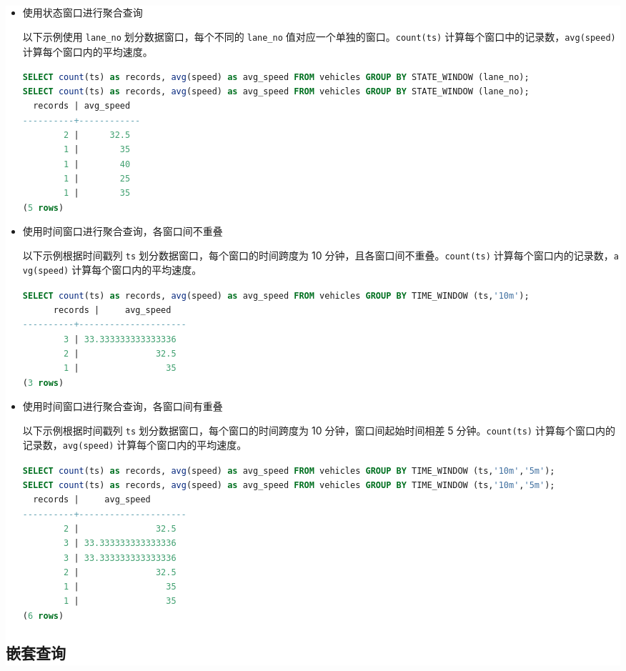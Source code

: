 - 使用状态窗口进行聚合查询
  
  以下示例使用 `lane_no` 划分数据窗口，每个不同的 `lane_no` 值对应一个单独的窗口。`count(ts)` 计算每个窗口中的记录数，`avg(speed)` 计算每个窗口内的平均速度。

    ```sql
    SELECT count(ts) as records, avg(speed) as avg_speed FROM vehicles GROUP BY STATE_WINDOW (lane_no);
    SELECT count(ts) as records, avg(speed) as avg_speed FROM vehicles GROUP BY STATE_WINDOW (lane_no);    
      records | avg_speed
    ----------+------------
            2 |      32.5
            1 |        35
            1 |        40
            1 |        25
            1 |        35
    (5 rows)
    ```

- 使用时间窗口进行聚合查询，各窗口间不重叠

  以下示例根据时间戳列 `ts` 划分数据窗口，每个窗口的时间跨度为 10 分钟，且各窗口间不重叠。`count(ts)` 计算每个窗口内的记录数，`avg(speed)` 计算每个窗口内的平均速度。

    ```sql
    SELECT count(ts) as records, avg(speed) as avg_speed FROM vehicles GROUP BY TIME_WINDOW (ts,'10m');
          records |     avg_speed
    ----------+---------------------
            3 | 33.333333333333336
            2 |               32.5
            1 |                 35
    (3 rows)
    ```

- 使用时间窗口进行聚合查询，各窗口间有重叠

  以下示例根据时间戳列 `ts` 划分数据窗口，每个窗口的时间跨度为 10 分钟，窗口间起始时间相差 5 分钟。`count(ts)` 计算每个窗口内的记录数，`avg(speed)` 计算每个窗口内的平均速度。

    ```sql
    SELECT count(ts) as records, avg(speed) as avg_speed FROM vehicles GROUP BY TIME_WINDOW (ts,'10m','5m');
    SELECT count(ts) as records, avg(speed) as avg_speed FROM vehicles GROUP BY TIME_WINDOW (ts,'10m','5m');    
      records |     avg_speed
    ----------+---------------------
            2 |               32.5
            3 | 33.333333333333336
            3 | 33.333333333333336
            2 |               32.5
            1 |                 35
            1 |                 35
    (6 rows)
    ```

## 嵌套查询
